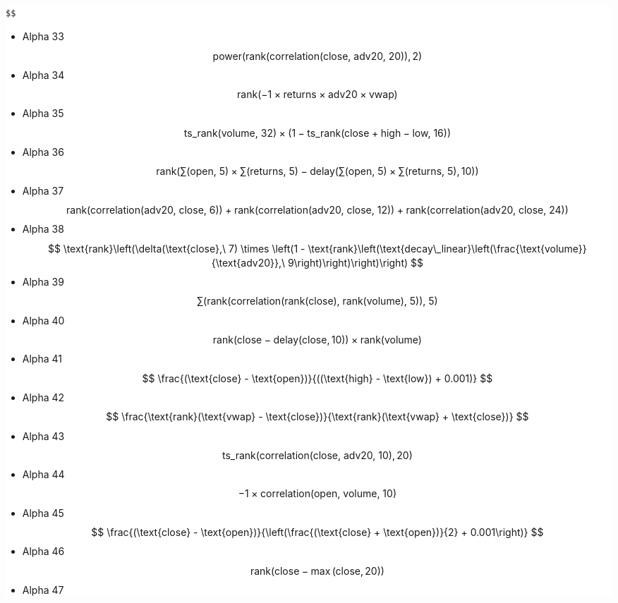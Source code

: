 	$$
- Alpha 33
	$$
	\text{power}(\text{rank}(\text{correlation}(\text{close},\ \text{adv20},\ 20)),2)
	$$
- Alpha 34
	$$
	\text{rank}\left(-1 \times \text{returns} \times \text{adv20} \times \text{vwap}\right)
	$$
- Alpha 35
	$$
	\text{ts\_rank}(\text{volume},\ 32) \times (1 - \text{ts\_rank}(\text{close} + \text{high} - \text{low},\ 16))
	$$
- Alpha 36
	$$
	\text{rank}\left(\sum(\text{open},\ 5) \times \sum(\text{returns},\ 5) - \text{delay}(\sum(\text{open},\ 5) \times \sum(\text{returns},\ 5),10)\right)
	$$
- Alpha 37
	$$
	\text{rank}(\text{correlation}(\text{adv20},\ \text{close},\ 6)) + \text{rank}(\text{correlation}(\text{adv20},\ \text{close},\ 12)) + \text{rank}(\text{correlation}(\text{adv20},\ \text{close},\ 24))
	$$
- Alpha 38
	$$
	\text{rank}\left(\delta(\text{close},\ 7) \times \left(1 - \text{rank}\left(\text{decay\_linear}\left(\frac{\text{volume}}{\text{adv20}},\ 9\right)\right)\right)\right)
	$$
- Alpha 39
	$$
	\sum(\text{rank}(\text{correlation}(\text{rank}(\text{close}),\ \text{rank}(\text{volume}),\ 5)),\ 5)
	$$
- Alpha 40
	$$
	\text{rank}(\text{close} - \text{delay}(\text{close},10)) \times \text{rank}(\text{volume})
	$$
- Alpha 41
	$$
	\frac{(\text{close} - \text{open})}{((\text{high} - \text{low}) + 0.001)}
	$$
- Alpha 42
	$$
	\frac{\text{rank}(\text{vwap} - \text{close})}{\text{rank}(\text{vwap} + \text{close})}
	$$
- Alpha 43
	$$
	\text{ts\_rank}(\text{correlation}(\text{close},\ \text{adv20},\ 10), 20)
	$$
- Alpha 44
	$$
	-1 \times \text{correlation}(\text{open},\ \text{volume},\ 10)
	$$
- Alpha 45
	$$
	\frac{(\text{close} - \text{open})}{\left(\frac{(\text{close} + \text{open})}{2} + 0.001\right)}
	$$
- Alpha 46
	$$
	\text{rank}\bigl(\text{close} - \max(\text{close},20)\bigr)
	$$
- Alpha 47